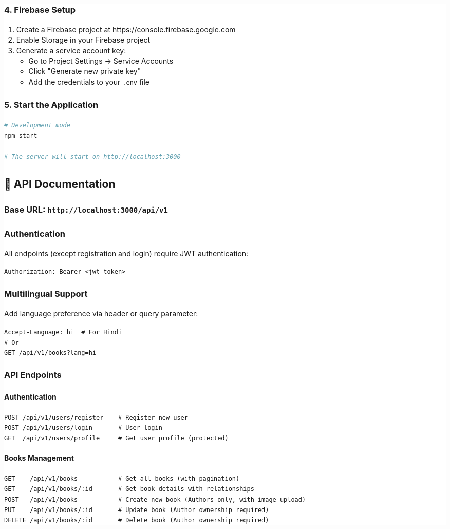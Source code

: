 ### **4. Firebase Setup**
1. Create a Firebase project at https://console.firebase.google.com
2. Enable Storage in your Firebase project
3. Generate a service account key:
   - Go to Project Settings → Service Accounts
   - Click "Generate new private key"
   - Add the credentials to your `.env` file

### **5. Start the Application**
```bash
# Development mode
npm start

# The server will start on http://localhost:3000
```

## 📡 **API Documentation**

### **Base URL**: `http://localhost:3000/api/v1`

### **Authentication**
All endpoints (except registration and login) require JWT authentication:
```
Authorization: Bearer <jwt_token>
```

### **Multilingual Support**
Add language preference via header or query parameter:
```
Accept-Language: hi  # For Hindi
# Or
GET /api/v1/books?lang=hi
```

### **API Endpoints**

#### **Authentication**
```
POST /api/v1/users/register    # Register new user
POST /api/v1/users/login       # User login
GET  /api/v1/users/profile     # Get user profile (protected)
```

#### **Books Management**
```
GET    /api/v1/books           # Get all books (with pagination)
GET    /api/v1/books/:id       # Get book details with relationships
POST   /api/v1/books           # Create new book (Authors only, with image upload)
PUT    /api/v1/books/:id       # Update book (Author ownership required)
DELETE /api/v1/books/:id       # Delete book (Author ownership required)
```
